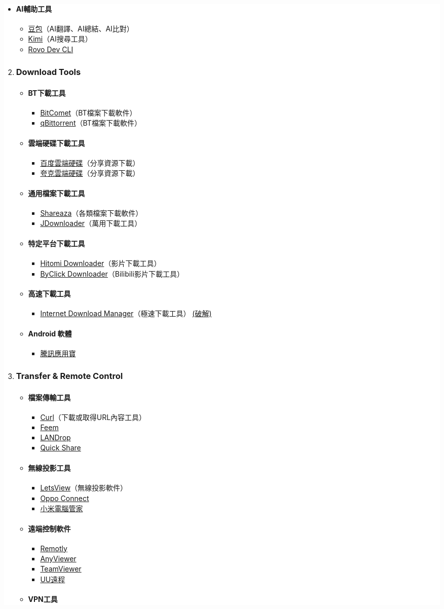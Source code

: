    - #### AI輔助工具

     - [豆包](https://www.doubao.com/chat/)（AI翻譯、AI總結、AI比對）  
     - [Kimi](https://kimi.moonshot.cn/)（AI搜尋工具）  
     - [Rovo Dev CLI](https://developer.atlassian.com/cloud/acli/guides/install-windows/)

2. ### **Download Tools**

   - #### BT下載工具

     - [BitComet](https://www.bitcomet.com/tw/archive)（BT檔案下載軟件）  
     - [qBittorrent](https://www.qbittorrent.org/download.php)（BT檔案下載軟件）

   - #### 雲端硬碟下載工具

     - [百度雲端硬碟](https://pan.baidu.com/download#win)（分享資源下載）  
     - [夸克雲端硬碟](https://pan.quark.cn/)（分享資源下載）

   - #### 通用檔案下載工具

     - [Shareaza](http://shareaza.sourceforge.net/?id=download)（各類檔案下載軟件）  
     - [JDownloader](https://jdownloader.org/)（萬用下載工具）

   - #### 特定平台下載工具

     - [Hitomi Downloader](https://github.com/KurtBestor/Hitomi-Downloader/releases/tag/v3.7h)（影片下載工具）  
     - [ByClick Downloader](https://www.byclickdownloader.com/zh/)（Bilibili影片下載工具）

   - #### 高速下載工具

     - [Internet Download Manager](https://www.internetdownloadmanager.com/)（極速下載工具） [(破解)](https://github.com/lstprjct/IDM-Activation-Script/tree/main)

   - #### Android 軟體

     - [騰訊應用寶](https://sj.qq.com/)

3. ### **Transfer & Remote Control**

   - #### 檔案傳輸工具

     - [Curl](https://curl.se/download.html)（下載或取得URL內容工具）  
     - [Feem](https://feem.io/#download)  
     - [LANDrop](https://landrop.app/#downloads)  
     - [Quick Share](https://www.android.com/intl/zh-TW_tw/better-together/quick-share-app/)

   - #### 無線投影工具

     - [LetsView](https://letsview.com/windows)（無線投影軟件）  
     - [Oppo Connect](https://pc-in.heytap.com/zh-TW)  
     - [小米電腦管家](https://pc.mi.com/pc-manager-help)

   - #### 遠端控制軟件

     - [Remotly](https://remotly.com/download?promo=carson)  
     - [AnyViewer](https://www.anyviewer.cn/download.html)  
     - [TeamViewer](https://www.teamviewer.com/tw/download/windows/)  
     - [UU遠程](https://uuyc.163.com/download/)

   - #### VPN工具
